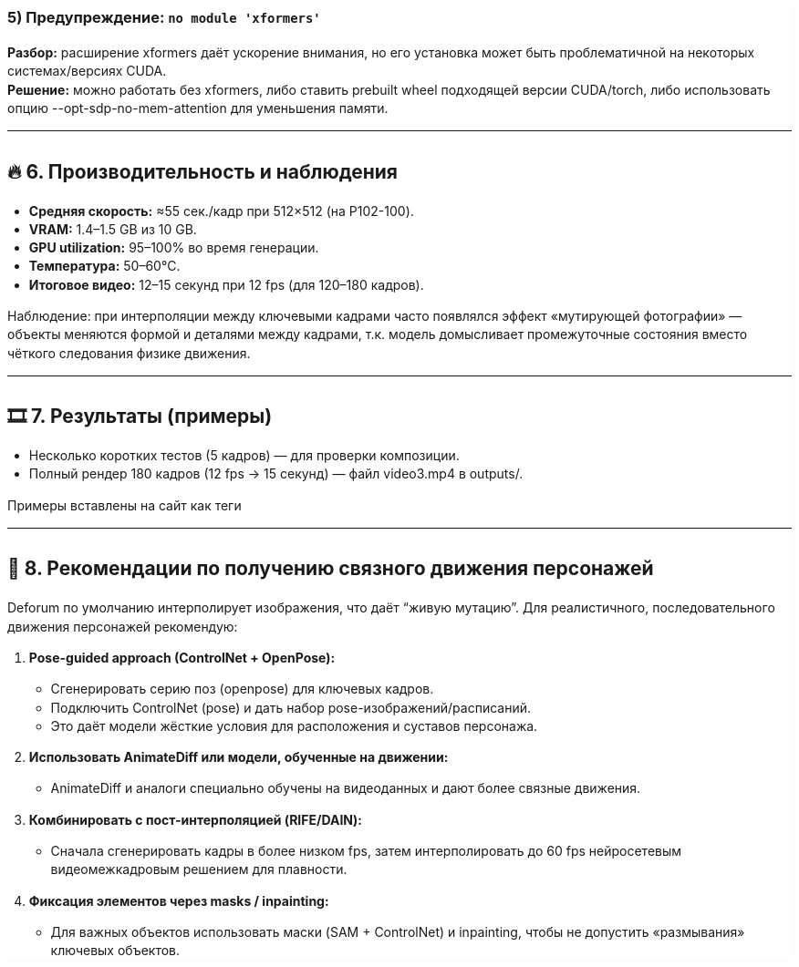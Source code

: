 
### 5) Предупреждение: `no module 'xformers'`  
**Разбор:** расширение xformers даёт ускорение внимания, но его установка может быть проблематичной на некоторых системах/версиях CUDA.  
**Решение:** можно работать без xformers, либо ставить prebuilt wheel подходящей версии CUDA/torch, либо использовать опцию --opt-sdp-no-mem-attention для уменьшения памяти.

---

## 🔥 6. Производительность и наблюдения

- **Средняя скорость:** ≈55 сек./кадр при 512×512 (на P102-100).
- **VRAM:** 1.4–1.5 GB из 10 GB.
- **GPU utilization:** 95–100% во время генерации.
- **Температура:** 50–60°C.
- **Итоговое видео:** 12–15 секунд при 12 fps (для 120–180 кадров).

Наблюдение: при интерполяции между ключевыми кадрами часто появлялся эффект «мутирующей фотографии» — объекты меняются формой и деталями между кадрами, т.к. модель домысливает промежуточные состояния вместо чёткого следования физике движения.

---

## 🎞️ 7. Результаты (примеры)

- Несколько коротких тестов (5 кадров) — для проверки композиции.
- Полный рендер 180 кадров (12 fps → 15 секунд) — файл video3.mp4 в outputs/.

Примеры вставлены на сайт как теги <video> (используйте относительные пути к assets/videos/).

---

## 🧩 8. Рекомендации по получению связного движения персонажей

Deforum по умолчанию интерполирует изображения, что даёт “живую мутацию”. Для реалистичного, последовательного движения персонажей рекомендую:

1. **Pose-guided approach (ControlNet + OpenPose):**
   - Сгенерировать серию поз (openpose) для ключевых кадров.
   - Подключить ControlNet (pose) и дать набор pose-изображений/расписаний.
   - Это даёт модели жёсткие условия для расположения и суставов персонажа.

2. **Использовать AnimateDiff или модели, обученные на движении:**
   - AnimateDiff и аналоги специально обучены на видеоданных и дают более связные движения.

3. **Комбинировать с пост-интерполяцией (RIFE/DAIN):**
   - Сначала сгенерировать кадры в более низком fps, затем интерполировать до 60 fps нейросетевым видеомежкадровым решением для плавности.

4. **Фиксация элементов через masks / inpainting:**
   - Для важных объектов использовать маски (SAM + ControlNet) и inpainting, чтобы не допустить «размывания» ключевых объектов.
